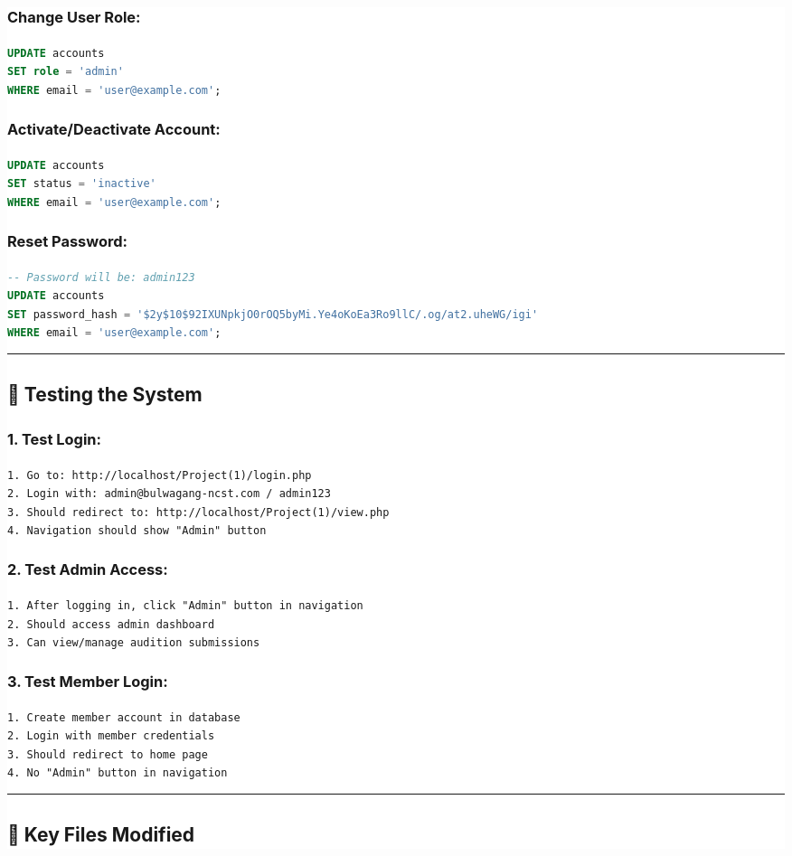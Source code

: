 ### **Change User Role:**
```sql
UPDATE accounts 
SET role = 'admin' 
WHERE email = 'user@example.com';
```

### **Activate/Deactivate Account:**
```sql
UPDATE accounts 
SET status = 'inactive' 
WHERE email = 'user@example.com';
```

### **Reset Password:**
```sql
-- Password will be: admin123
UPDATE accounts 
SET password_hash = '$2y$10$92IXUNpkjO0rOQ5byMi.Ye4oKoEa3Ro9llC/.og/at2.uheWG/igi'
WHERE email = 'user@example.com';
```

---

## 🎯 **Testing the System**

### 1. **Test Login:**
```
1. Go to: http://localhost/Project(1)/login.php
2. Login with: admin@bulwagang-ncst.com / admin123
3. Should redirect to: http://localhost/Project(1)/view.php
4. Navigation should show "Admin" button
```

### 2. **Test Admin Access:**
```
1. After logging in, click "Admin" button in navigation
2. Should access admin dashboard
3. Can view/manage audition submissions
```

### 3. **Test Member Login:**
```
1. Create member account in database
2. Login with member credentials
3. Should redirect to home page
4. No "Admin" button in navigation
```

---

## 📂 **Key Files Modified**
